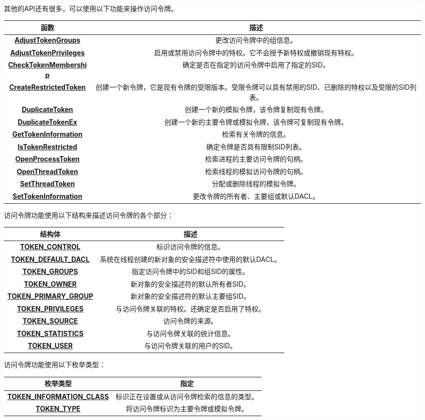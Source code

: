 其他的API还有很多，可以使用以下功能来操作访问令牌。

| 函数 | 描述 |
| :---: | :---: |
| [**AdjustTokenGroups**](https://docs.microsoft.com/en-us/windows/win32/api/securitybaseapi/nf-securitybaseapi-adjusttokengroups) | 更改访问令牌中的组信息。 |
| [**AdjustTokenPrivileges**](https://docs.microsoft.com/en-us/windows/win32/api/securitybaseapi/nf-securitybaseapi-adjusttokenprivileges) | 启用或禁用访问令牌中的特权。它不会授予新特权或撤销现有特权。 |
| [**CheckTokenMembership**](https://docs.microsoft.com/en-us/windows/win32/api/securitybaseapi/nf-securitybaseapi-checktokenmembership) | 确定是否在指定的访问令牌中启用了指定的SID。 |
| [**CreateRestrictedToken**](https://docs.microsoft.com/en-us/windows/win32/api/securitybaseapi/nf-securitybaseapi-createrestrictedtoken) | 创建一个新令牌，它是现有令牌的受限版本。受限令牌可以具有禁用的SID、已删除的特权以及受限的SID列表。 |
| [**DuplicateToken**](https://docs.microsoft.com/en-us/windows/win32/api/securitybaseapi/nf-securitybaseapi-duplicatetoken) | 创建一个新的模拟令牌，该令牌复制现有令牌。 |
| [**DuplicateTokenEx**](https://docs.microsoft.com/en-us/windows/win32/api/securitybaseapi/nf-securitybaseapi-duplicatetokenex) | 创建一个新的主要令牌或模拟令牌，该令牌可复制现有令牌。 |
| [**GetTokenInformation**](https://docs.microsoft.com/en-us/windows/win32/api/securitybaseapi/nf-securitybaseapi-gettokeninformation) | 检索有关令牌的信息。 |
| [**IsTokenRestricted**](https://docs.microsoft.com/en-us/windows/win32/api/securitybaseapi/nf-securitybaseapi-istokenrestricted) | 确定令牌是否具有限制SID列表。 |
| [**OpenProcessToken**](https://docs.microsoft.com/en-us/windows/win32/api/processthreadsapi/nf-processthreadsapi-openprocesstoken) | 检索进程的主要访问令牌的句柄。 |
| [**OpenThreadToken**](https://docs.microsoft.com/en-us/windows/win32/api/processthreadsapi/nf-processthreadsapi-openthreadtoken) | 检索线程的模拟访问令牌的句柄。 |
| [**SetThreadToken**](https://docs.microsoft.com/en-us/windows/win32/api/processthreadsapi/nf-processthreadsapi-setthreadtoken) | 分配或删除线程的模拟令牌。 |
| [**SetTokenInformation**](https://docs.microsoft.com/en-us/windows/win32/api/securitybaseapi/nf-securitybaseapi-settokeninformation) | 更改令牌的所有者、主要组或默认DACL。 |

访问令牌功能使用以下结构来描述访问令牌的各个部分：

| 结构体 | 描述 |
| :---: | :---: |
| [**TOKEN\_CONTROL**](https://docs.microsoft.com/en-us/windows/desktop/api/Winnt/ns-winnt-token_control) | 标识访问令牌的信息。 |
| [**TOKEN\_DEFAULT\_DACL**](https://docs.microsoft.com/en-us/windows/desktop/api/Winnt/ns-winnt-token_default_dacl) | 系统在线程创建的新对象的安全描述符中使用的默认DACL。 |
| [**TOKEN\_GROUPS**](https://docs.microsoft.com/en-us/windows/desktop/api/Winnt/ns-winnt-token_groups) | 指定访问令牌中的SID和组SID的属性。 |
| [**TOKEN\_OWNER**](https://docs.microsoft.com/en-us/windows/desktop/api/Winnt/ns-winnt-token_owner) | 新对象的安全描述符的默认所有者SID。 |
| [**TOKEN\_PRIMARY\_GROUP**](https://docs.microsoft.com/en-us/windows/desktop/api/Winnt/ns-winnt-token_primary_group) | 新对象的安全描述符的默认主要组SID。 |
| [**TOKEN\_PRIVILEGES**](https://docs.microsoft.com/en-us/windows/desktop/api/Winnt/ns-winnt-token_privileges) | 与访问令牌关联的特权。还确定是否启用了特权。 |
| [**TOKEN\_SOURCE**](https://docs.microsoft.com/en-us/windows/desktop/api/Winnt/ns-winnt-token_source) | 访问令牌的来源。 |
| [**TOKEN\_STATISTICS**](https://docs.microsoft.com/en-us/windows/desktop/api/Winnt/ns-winnt-token_statistics) | 与访问令牌关联的统计信息。 |
| [**TOKEN\_USER**](https://docs.microsoft.com/en-us/windows/desktop/api/Winnt/ns-winnt-token_user) | 与访问令牌关联的用户的SID。 |

访问令牌功能使用以下枚举类型：

| 枚举类型 | 指定 |
| :---: | :---: |
| [**TOKEN\_INFORMATION\_CLASS**](https://docs.microsoft.com/en-us/windows/desktop/api/Winnt/ne-winnt-token_information_class) | 标识正在设置或从访问令牌检索的信息的类型。 |
| [**TOKEN\_TYPE**](https://docs.microsoft.com/en-us/windows/desktop/api/Winnt/ne-winnt-token_type) | 将访问令牌标识为主要令牌或模拟令牌。 |

